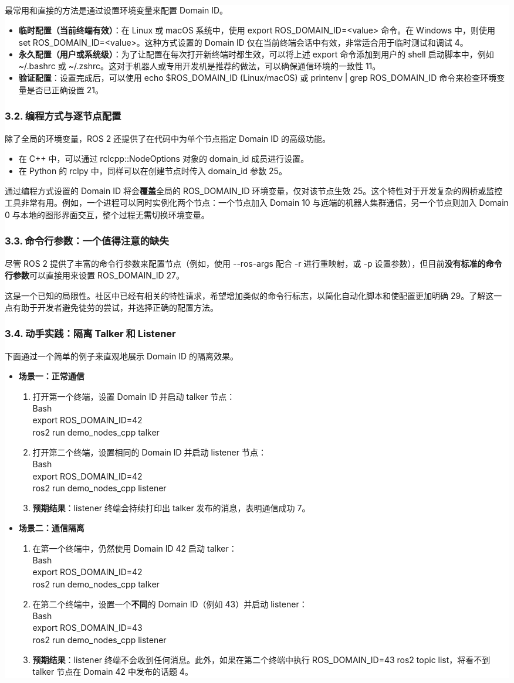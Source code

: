 最常用和直接的方法是通过设置环境变量来配置 Domain ID。

* **临时配置（当前终端有效）**：在 Linux 或 macOS 系统中，使用 export ROS\_DOMAIN\_ID=\<value\> 命令。在 Windows 中，则使用 set ROS\_DOMAIN\_ID=\<value\>。这种方式设置的 Domain ID 仅在当前终端会话中有效，非常适合用于临时测试和调试 4。  
* **永久配置（用户或系统级）**：为了让配置在每次打开新终端时都生效，可以将上述 export 命令添加到用户的 shell 启动脚本中，例如 \~/.bashrc 或 \~/.zshrc。这对于机器人或专用开发机是推荐的做法，可以确保通信环境的一致性 11。  
* **验证配置**：设置完成后，可以使用 echo $ROS\_DOMAIN\_ID (Linux/macOS) 或 printenv | grep ROS\_DOMAIN\_ID 命令来检查环境变量是否已正确设置 21。

### **3.2. 编程方式与逐节点配置**

除了全局的环境变量，ROS 2 还提供了在代码中为单个节点指定 Domain ID 的高级功能。

* 在 C++ 中，可以通过 rclcpp::NodeOptions 对象的 domain\_id 成员进行设置。  
* 在 Python 的 rclpy 中，同样可以在创建节点时传入 domain\_id 参数 25。

通过编程方式设置的 Domain ID 将会**覆盖**全局的 ROS\_DOMAIN\_ID 环境变量，仅对该节点生效 25。这个特性对于开发复杂的网桥或监控工具非常有用。例如，一个进程可以同时实例化两个节点：一个节点加入 Domain 10 与远端的机器人集群通信，另一个节点则加入 Domain 0 与本地的图形界面交互，整个过程无需切换环境变量。

### **3.3. 命令行参数：一个值得注意的缺失**

尽管 ROS 2 提供了丰富的命令行参数来配置节点（例如，使用 \--ros-args 配合 \-r 进行重映射，或 \-p 设置参数），但目前**没有标准的命令行参数**可以直接用来设置 ROS\_DOMAIN\_ID 27。

这是一个已知的局限性。社区中已经有相关的特性请求，希望增加类似的命令行标志，以简化自动化脚本和使配置更加明确 29。了解这一点有助于开发者避免徒劳的尝试，并选择正确的配置方法。

### **3.4. 动手实践：隔离 Talker 和 Listener**

下面通过一个简单的例子来直观地展示 Domain ID 的隔离效果。

* **场景一：正常通信**  
  1. 打开第一个终端，设置 Domain ID 并启动 talker 节点：  
     Bash  
     export ROS\_DOMAIN\_ID=42  
     ros2 run demo\_nodes\_cpp talker

  2. 打开第二个终端，设置相同的 Domain ID 并启动 listener 节点：  
     Bash  
     export ROS\_DOMAIN\_ID=42  
     ros2 run demo\_nodes\_cpp listener

  3. **预期结果**：listener 终端会持续打印出 talker 发布的消息，表明通信成功 7。  
* **场景二：通信隔离**  
  1. 在第一个终端中，仍然使用 Domain ID 42 启动 talker：  
     Bash  
     export ROS\_DOMAIN\_ID=42  
     ros2 run demo\_nodes\_cpp talker

  2. 在第二个终端中，设置一个**不同**的 Domain ID（例如 43）并启动 listener：  
     Bash  
     export ROS\_DOMAIN\_ID=43  
     ros2 run demo\_nodes\_cpp listener

  3. **预期结果**：listener 终端不会收到任何消息。此外，如果在第二个终端中执行 ROS\_DOMAIN\_ID=43 ros2 topic list，将看不到 talker 节点在 Domain 42 中发布的话题 4。

